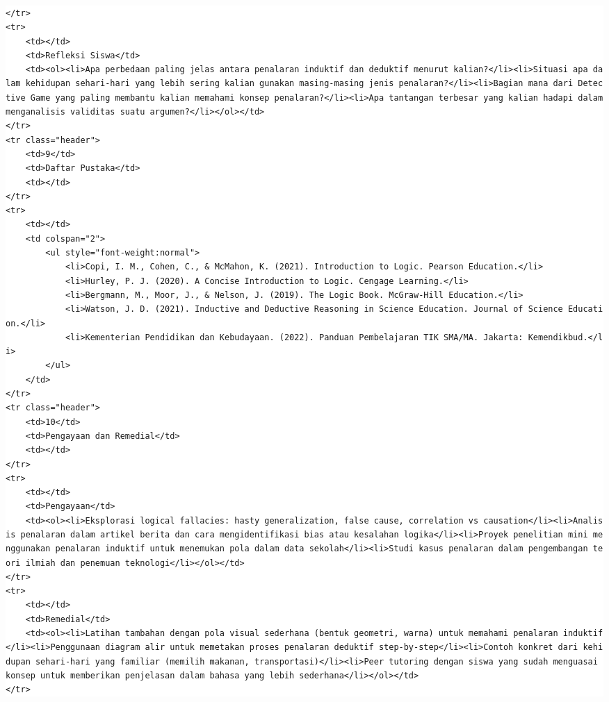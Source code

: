     </tr>
    <tr>
        <td></td>
        <td>Refleksi Siswa</td>
        <td><ol><li>Apa perbedaan paling jelas antara penalaran induktif dan deduktif menurut kalian?</li><li>Situasi apa dalam kehidupan sehari-hari yang lebih sering kalian gunakan masing-masing jenis penalaran?</li><li>Bagian mana dari Detective Game yang paling membantu kalian memahami konsep penalaran?</li><li>Apa tantangan terbesar yang kalian hadapi dalam menganalisis validitas suatu argumen?</li></ol></td>
    </tr>
    <tr class="header">
        <td>9</td>
        <td>Daftar Pustaka</td>
        <td></td>
    </tr>
    <tr>
        <td></td>
        <td colspan="2">
            <ul style="font-weight:normal">
                <li>Copi, I. M., Cohen, C., & McMahon, K. (2021). Introduction to Logic. Pearson Education.</li>
                <li>Hurley, P. J. (2020). A Concise Introduction to Logic. Cengage Learning.</li>
                <li>Bergmann, M., Moor, J., & Nelson, J. (2019). The Logic Book. McGraw-Hill Education.</li>
                <li>Watson, J. D. (2021). Inductive and Deductive Reasoning in Science Education. Journal of Science Education.</li>
                <li>Kementerian Pendidikan dan Kebudayaan. (2022). Panduan Pembelajaran TIK SMA/MA. Jakarta: Kemendikbud.</li>
            </ul>
        </td>
    </tr>
    <tr class="header">
        <td>10</td>
        <td>Pengayaan dan Remedial</td>
        <td></td>
    </tr>
    <tr>
        <td></td>
        <td>Pengayaan</td>
        <td><ol><li>Eksplorasi logical fallacies: hasty generalization, false cause, correlation vs causation</li><li>Analisis penalaran dalam artikel berita dan cara mengidentifikasi bias atau kesalahan logika</li><li>Proyek penelitian mini menggunakan penalaran induktif untuk menemukan pola dalam data sekolah</li><li>Studi kasus penalaran dalam pengembangan teori ilmiah dan penemuan teknologi</li></ol></td>
    </tr>
    <tr>
        <td></td>
        <td>Remedial</td>
        <td><ol><li>Latihan tambahan dengan pola visual sederhana (bentuk geometri, warna) untuk memahami penalaran induktif</li><li>Penggunaan diagram alir untuk memetakan proses penalaran deduktif step-by-step</li><li>Contoh konkret dari kehidupan sehari-hari yang familiar (memilih makanan, transportasi)</li><li>Peer tutoring dengan siswa yang sudah menguasai konsep untuk memberikan penjelasan dalam bahasa yang lebih sederhana</li></ol></td>
    </tr>
</tbody>
</table>